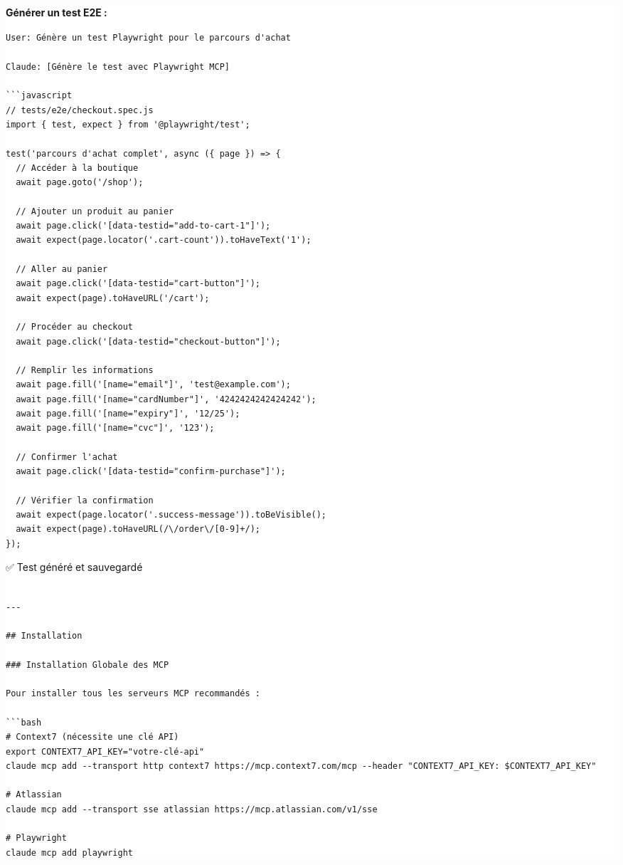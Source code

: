 **Générer un test E2E :**
```
User: Génère un test Playwright pour le parcours d'achat

Claude: [Génère le test avec Playwright MCP]

```javascript
// tests/e2e/checkout.spec.js
import { test, expect } from '@playwright/test';

test('parcours d'achat complet', async ({ page }) => {
  // Accéder à la boutique
  await page.goto('/shop');

  // Ajouter un produit au panier
  await page.click('[data-testid="add-to-cart-1"]');
  await expect(page.locator('.cart-count')).toHaveText('1');

  // Aller au panier
  await page.click('[data-testid="cart-button"]');
  await expect(page).toHaveURL('/cart');

  // Procéder au checkout
  await page.click('[data-testid="checkout-button"]');

  // Remplir les informations
  await page.fill('[name="email"]', 'test@example.com');
  await page.fill('[name="cardNumber"]', '4242424242424242');
  await page.fill('[name="expiry"]', '12/25');
  await page.fill('[name="cvc"]', '123');

  // Confirmer l'achat
  await page.click('[data-testid="confirm-purchase"]');

  // Vérifier la confirmation
  await expect(page.locator('.success-message')).toBeVisible();
  await expect(page).toHaveURL(/\/order\/[0-9]+/);
});
```

✅ Test généré et sauvegardé
```

---

## Installation

### Installation Globale des MCP

Pour installer tous les serveurs MCP recommandés :

```bash
# Context7 (nécessite une clé API)
export CONTEXT7_API_KEY="votre-clé-api"
claude mcp add --transport http context7 https://mcp.context7.com/mcp --header "CONTEXT7_API_KEY: $CONTEXT7_API_KEY"

# Atlassian
claude mcp add --transport sse atlassian https://mcp.atlassian.com/v1/sse

# Playwright
claude mcp add playwright
```
